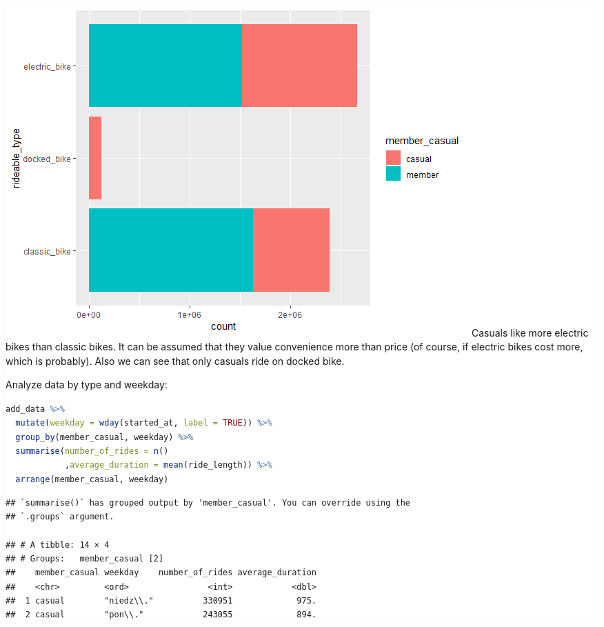 ![](bikes_report_files/figure-gfm/unnamed-chunk-4-1.png) Casuals
like more electric bikes than classic bikes. It can be assumed that they
value convenience more than price (of course, if electric bikes cost
more, which is probably). Also we can see that only casuals ride on
docked bike.

Analyze data by type and weekday:

``` r
add_data %>% 
  mutate(weekday = wday(started_at, label = TRUE)) %>%  
  group_by(member_casual, weekday) %>%  
  summarise(number_of_rides = n()                        
            ,average_duration = mean(ride_length)) %>%  
  arrange(member_casual, weekday)                           
```

    ## `summarise()` has grouped output by 'member_casual'. You can override using the
    ## `.groups` argument.

    ## # A tibble: 14 × 4
    ## # Groups:   member_casual [2]
    ##    member_casual weekday    number_of_rides average_duration
    ##    <chr>         <ord>                <int>            <dbl>
    ##  1 casual        "niedz\\."          330951             975.
    ##  2 casual        "pon\\."            243055             894.
